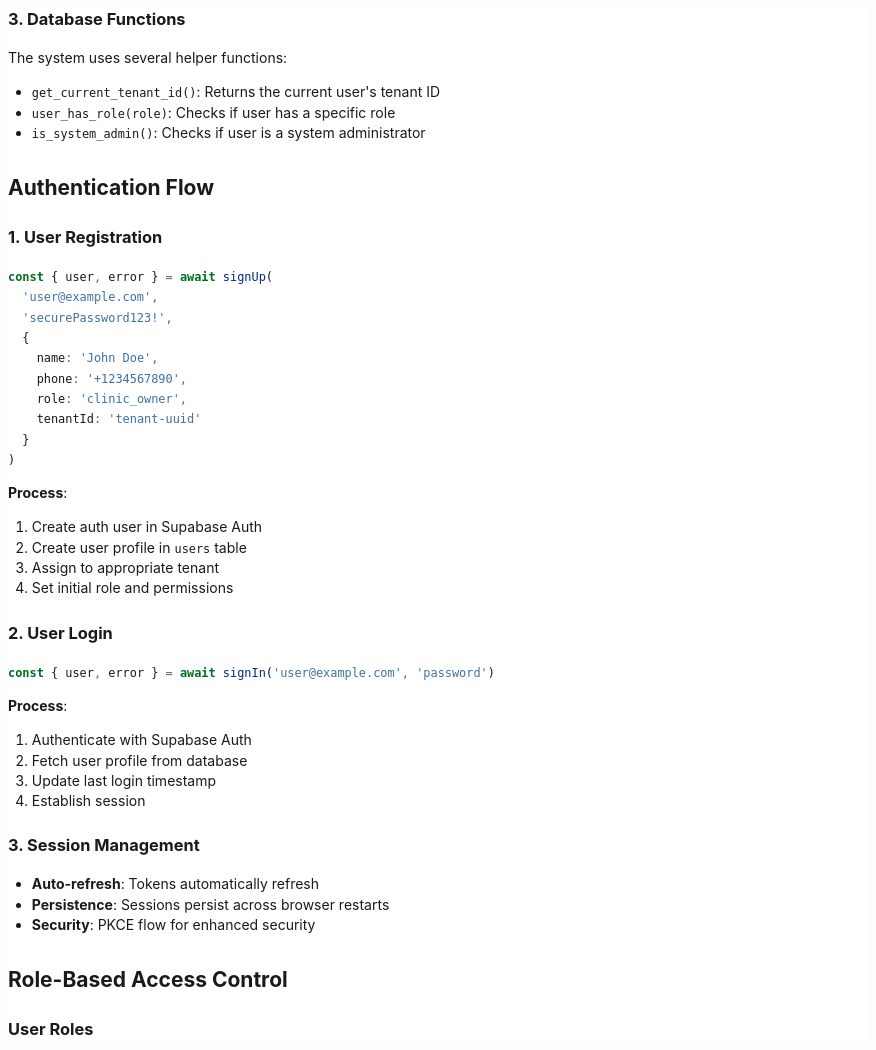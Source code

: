 ### 3. Database Functions

The system uses several helper functions:

- `get_current_tenant_id()`: Returns the current user's tenant ID
- `user_has_role(role)`: Checks if user has a specific role
- `is_system_admin()`: Checks if user is a system administrator

## Authentication Flow

### 1. User Registration

```typescript
const { user, error } = await signUp(
  'user@example.com',
  'securePassword123!',
  {
    name: 'John Doe',
    phone: '+1234567890',
    role: 'clinic_owner',
    tenantId: 'tenant-uuid'
  }
)
```

**Process**:
1. Create auth user in Supabase Auth
2. Create user profile in `users` table
3. Assign to appropriate tenant
4. Set initial role and permissions

### 2. User Login

```typescript
const { user, error } = await signIn('user@example.com', 'password')
```

**Process**:
1. Authenticate with Supabase Auth
2. Fetch user profile from database
3. Update last login timestamp
4. Establish session

### 3. Session Management

- **Auto-refresh**: Tokens automatically refresh
- **Persistence**: Sessions persist across browser restarts
- **Security**: PKCE flow for enhanced security

## Role-Based Access Control

### User Roles

